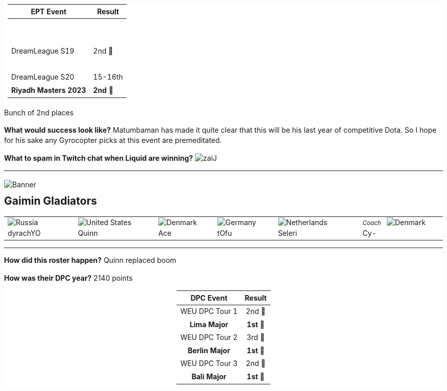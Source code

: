  <div style="display: inline-block;">
  <table class="resultsTable" style="max-width: 400px; margin: 0 0.5em;">
  <thead><tr><th class="event">EPT Event</th><th class="result">Result</th></tr></thead>
  <tbody>
  <tr><td>&nbsp;</td><td>&nbsp;</td></tr>
  <tr><td>&nbsp;</td><td>&nbsp;</td></tr>
  <tr><td>DreamLeague S19</td><td>2nd 🥈</td></tr>
  <tr><td>&nbsp;</td><td>&nbsp;</td></tr>
  <tr><td>DreamLeague S20</td><td>15-16th</td></tr>
  <tr><td><b>Riyadh Masters 2023</b></td><td class="second"><b>2nd 🥈</b></td></tr>
  </tbody></table>
  </div>
</div>
<br>

Bunch of 2nd places

**What would success look like?** Matumbaman has made it quite clear that this will be his last year of competitive Dota. So I hope for his sake any Gyrocopter picks at this event are premeditated.

**What to spam in Twitch chat when Liquid are winning?** <img src="./../../../img/ti11teams/zaij.png" alt="zaiJ" style= "width: 30px;vertical-align: bottom;">

<hr style="margin-bottom: 1.2em;">
<p style="margin: 0.5em 0;"><img src="./../../../img/ti11teams/gaimin.jpg" alt="Banner"></p>
<h2 style="margin: 0.25em 0;">Gaimin Gladiators</h2>
<table class="roster">
  <tbody><tr>
    <td><img src="../../../img/assets/blank.gif" class="flag flag-ru" title="Russia" alt="Russia">dyrachYO</td>
    <td><img src="../../../img/assets/blank.gif" class="flag flag-us" title="United States" alt="United States">Quinn</td>
    <td><img src="../../../img/assets/blank.gif" class="flag flag-dk" title="Denmark" alt="Denmark">Ace</td>
    <td><img src="../../../img/assets/blank.gif" class="flag flag-de" title="Germany" alt="Germany">tOfu</td>
    <td><img src="../../../img/assets/blank.gif" class="flag flag-nl" title="Netherlands" alt="Netherlands">Seleri</td>
    <td>&nbsp;</td>
    <td><i style="font-size: smaller;">Coach</i>&nbsp;&nbsp;&nbsp;<img src="../../../img/assets/blank.gif" class="flag flag-dk" title="Denmark" alt="Denmark">Cy-</td></tr>
   </tbody>
</table>
<hr style="margin: 0.5em 0;">

**How did this roster happen?** Quinn replaced boom

**How was their DPC year?** 2140 points

<div class="resultsContainer" style="text-align: center;">
  <div style="display: inline-block;">
  <table class="resultsTable" style="max-width: 400px; margin: 0 0.5em;">
  <thead><tr><th class="event">DPC Event</th><th class="result">Result</th></tr></thead>
  <tbody>
  <tr><td>WEU DPC Tour 1</td><td>2nd 🥈</td></tr>
  <tr><td><b>Lima Major</b></td><td class="first"><b>1st 🥇</b></td></tr>
  <tr><td>WEU DPC Tour 2</td><td>3rd 🥉</td></tr>
  <tr><td><b>Berlin Major</b></td><td class="first"><b>1st 🥇</b></td></tr>
  <tr><td>WEU DPC Tour 3</td><td>2nd 🥈</td></tr>
  <tr><td><b>Bali Major</b></td><td class="first"><b>1st 🥇</b></td></tr>
  </tbody></table>
  </div>
